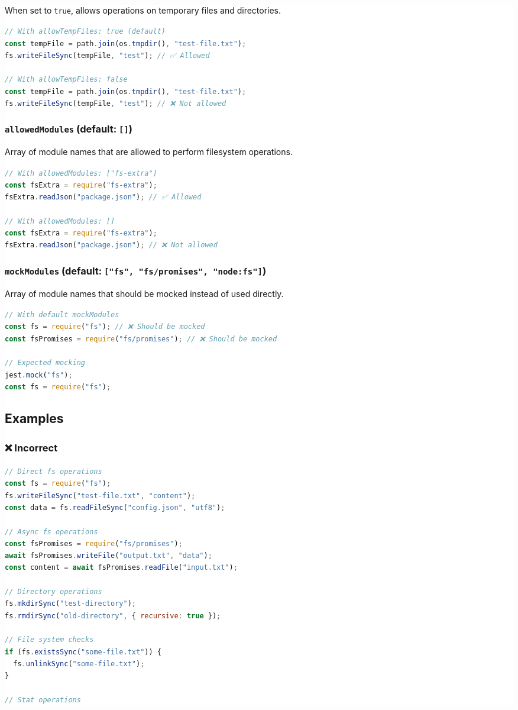 When set to `true`, allows operations on temporary files and directories.

```javascript
// With allowTempFiles: true (default)
const tempFile = path.join(os.tmpdir(), "test-file.txt");
fs.writeFileSync(tempFile, "test"); // ✅ Allowed

// With allowTempFiles: false
const tempFile = path.join(os.tmpdir(), "test-file.txt");
fs.writeFileSync(tempFile, "test"); // ❌ Not allowed
```

### `allowedModules` (default: `[]`)

Array of module names that are allowed to perform filesystem operations.

```javascript
// With allowedModules: ["fs-extra"]
const fsExtra = require("fs-extra");
fsExtra.readJson("package.json"); // ✅ Allowed

// With allowedModules: []
const fsExtra = require("fs-extra");
fsExtra.readJson("package.json"); // ❌ Not allowed
```

### `mockModules` (default: `["fs", "fs/promises", "node:fs"]`)

Array of module names that should be mocked instead of used directly.

```javascript
// With default mockModules
const fs = require("fs"); // ❌ Should be mocked
const fsPromises = require("fs/promises"); // ❌ Should be mocked

// Expected mocking
jest.mock("fs");
const fs = require("fs");
```

## Examples

### ❌ Incorrect

```javascript
// Direct fs operations
const fs = require("fs");
fs.writeFileSync("test-file.txt", "content");
const data = fs.readFileSync("config.json", "utf8");

// Async fs operations
const fsPromises = require("fs/promises");
await fsPromises.writeFile("output.txt", "data");
const content = await fsPromises.readFile("input.txt");

// Directory operations
fs.mkdirSync("test-directory");
fs.rmdirSync("old-directory", { recursive: true });

// File system checks
if (fs.existsSync("some-file.txt")) {
  fs.unlinkSync("some-file.txt");
}

// Stat operations
```